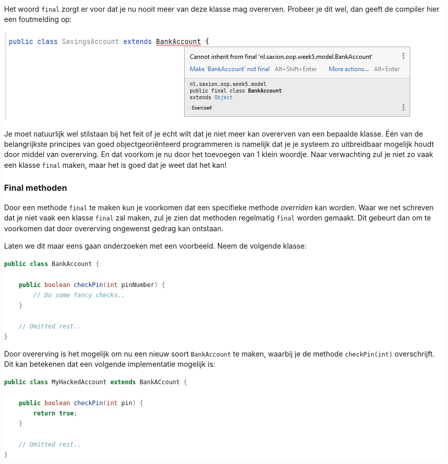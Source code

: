 Het woord `final` zorgt er voor dat je nu nooit meer van deze klasse mag overerven. Probeer je dit wel, dan geeft de compiler
hier een foutmelding op:

![Cannot inherit from final class](resources/error-cannot-inherit-from-final-class.png)

Je moet natuurlijk wel stilstaan bij het feit of je echt wilt dat je niet meer kan overerven van een bepaalde klasse. Één 
van de belangrijkste principes van goed objectgeoriënteerd programmeren is namelijk dat je je systeem zo uitbreidbaar
mogelijk houdt door middel van overerving. En dat voorkom je nu door het toevoegen van 1 klein woordje. Naar verwachting zul je 
niet zo vaak een klasse `final` maken, maar het is goed dat je weet dat het kan!

### Final methoden
Door een methode `final` te maken kun je voorkomen dat een specifieke methode _overriden_ kan worden. 
Waar we net schreven dat je niet vaak een klasse `final` zal maken, zul je zien dat methoden regelmatig `final` worden 
gemaakt. Dit gebeurt dan om te voorkomen dat door overerving ongewenst gedrag kan ontstaan.

Laten we dit maar eens gaan onderzoeken met een voorbeeld. Neem de volgende klasse:

```java
public class BankAccount {
  
    public boolean checkPin(int pinNumber) {
        // Do some fancy checks..
    }
    
    // Omitted rest..
}
```

Door overerving is het mogelijk om nu een nieuw soort `BankAccount` te maken, waarbij je de methode `checkPin(int)` 
overschrijft. Dit kan betekenen dat een volgende implementatie mogelijk is:

```java
public class MyHackedAccount extends BankACcount {
  
    public boolean checkPin(int pin) {
        return true;
    }
    
    // Omitted rest..
}
```
